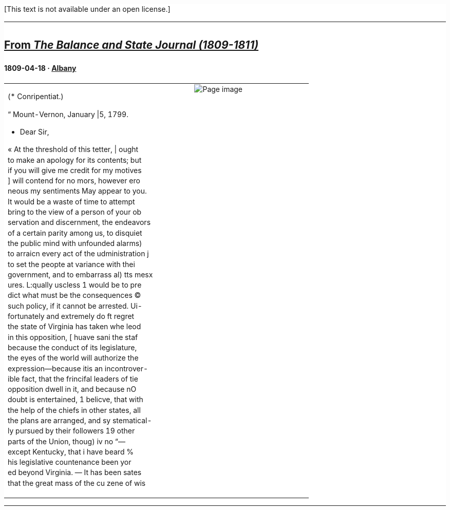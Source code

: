 [This text is not available under an open license.]

---

## [From _The Balance and State Journal (1809-1811)_](https://archive.org/details/sim_balance-and-state-journal_1809-04-18_1_31/page/n1/mode/1up?view=theater)

#### 1809-04-18 &middot; [Albany](http://dbpedia.org/resource/Albany%2C_New_York)

<table style="width: 100%;"><tr><td style="width: 50%">

  
(* Conripentiat.)  
  
“ Mount-Vernon, January |5, 1799.  
  
* Dear Sir,  
  
« At the threshold of this tetter, | ought  
to make an apology for its contents; but  
if you will give me credit for my motives  
] will contend for no mors, however ero  
neous my sentiments May appear to you.  
It would be a waste of time to attempt  
bring to the view of a person of your ob  
servation and discernment, the endeavors  
of a certain parity among us, to disquiet  
the public mind with unfounded alarms)  
to arraicn every act of the udministration j  
to set the peopte at variance with thei  
government, and to embarrass al) tts mesx  
ures. L:qually uscless 1 would be to pre  
dict what must be the consequences ©  
such policy, if it cannot be arrested. Ui-  
fortunately and extremely do ft regret  
the state of Virginia has taken whe leod  
in this opposition, [ huave sani the staf  
because the conduct of its legislature,  
the eyes of the world will authorize the  
expression—because itis an incontrover-  
ible fact, that the frincifal leaders of tie  
opposition dwell in it, and because nO  
doubt is entertained, 1 belicve, that with  
the help of the chiefs in other states, all  
the plans are arranged, and sy stematical-  
ly pursued by their followers 19 other  
parts of the Union, thoug) iv no “—  
except Kentucky, that i have beard %  
his legislative countenance been yor  
ed beyond Virginia. — It has been sates  
that the great mass of the cu zene of wis
</td><td style="width: 50%; max-height: 75%; margin: auto; display: block;">
<img alt="Page image" src="https://iiif.archive.org/image/iiif/2/sim_balance-and-state-journal_1809-04-18_1_31%2Fsim_balance-and-state-journal_1809-04-18_1_31_jp2.zip%2Fsim_balance-and-state-journal_1809-04-18_1_31_jp2%2Fsim_balance-and-state-journal_1809-04-18_1_31_0001.jp2/pct:80.60398505603985,72.0253164556962,16.127023661270236,23.945147679324894/,600/0/default.jpg"/>
</td>
</tr></table>

---